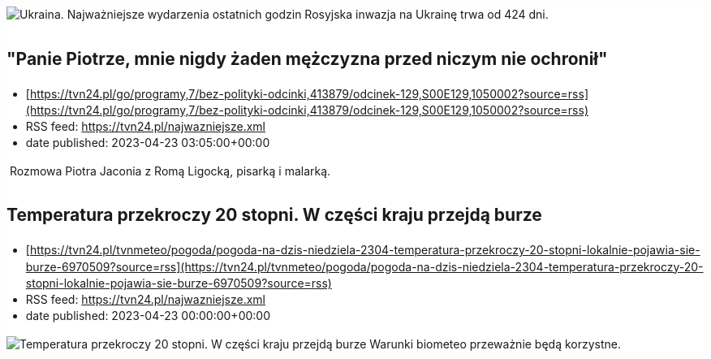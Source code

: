 <img alt="Ukraina. Najważniejsze wydarzenia ostatnich godzin" src="https://tvn24.pl/najnowsze/cdn-zdjecie-15xtdr-ukrainscy-zolnierze-w-transporterze-m113-w-okolicy-bachmutu-6897986/alternates/LANDSCAPE_1280" />
    Rosyjska inwazja na Ukrainę trwa od 424 dni.

## "Panie Piotrze, mnie nigdy żaden mężczyzna przed niczym nie ochronił"
 - [https://tvn24.pl/go/programy,7/bez-polityki-odcinki,413879/odcinek-129,S00E129,1050002?source=rss](https://tvn24.pl/go/programy,7/bez-polityki-odcinki,413879/odcinek-129,S00E129,1050002?source=rss)
 - RSS feed: https://tvn24.pl/najwazniejsze.xml
 - date published: 2023-04-23 03:05:00+00:00

<img alt="" src="https://tvn24.pl/najnowsze/cdn-zdjecie-flcgog-roma-ligocka-6970267/alternates/LANDSCAPE_1280" />
    Rozmowa Piotra Jaconia z Romą Ligocką, pisarką i malarką.

## Temperatura przekroczy 20 stopni. W części kraju przejdą burze
 - [https://tvn24.pl/tvnmeteo/pogoda/pogoda-na-dzis-niedziela-2304-temperatura-przekroczy-20-stopni-lokalnie-pojawia-sie-burze-6970509?source=rss](https://tvn24.pl/tvnmeteo/pogoda/pogoda-na-dzis-niedziela-2304-temperatura-przekroczy-20-stopni-lokalnie-pojawia-sie-burze-6970509?source=rss)
 - RSS feed: https://tvn24.pl/najwazniejsze.xml
 - date published: 2023-04-23 00:00:00+00:00

<img alt="Temperatura przekroczy 20 stopni. W części kraju przejdą burze" src="https://tvn24.pl/tvnmeteo/najnowsze/cdn-zdjecie-icnlzy-pogodnie-slonecznie-6893312/alternates/LANDSCAPE_1280" />
    Warunki biometeo przeważnie będą korzystne.

